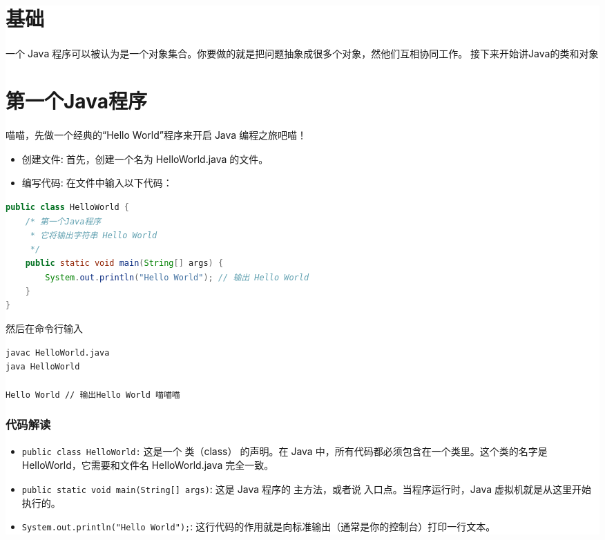# 基础
一个 Java 程序可以被认为是一个对象集合。你要做的就是把问题抽象成很多个对象，然他们互相协同工作。
接下来开始讲Java的类和对象

# 第一个Java程序

喵喵，先做一个经典的“Hello World”程序来开启 Java 编程之旅吧喵！

* 创建文件: 首先，创建一个名为 HelloWorld.java 的文件。

* 编写代码: 在文件中输入以下代码：
```java
public class HelloWorld {
    /* 第一个Java程序
     * 它将输出字符串 Hello World
     */
    public static void main(String[] args) {
        System.out.println("Hello World"); // 输出 Hello World
    }
}
```

然后在命令行输入
```cmd
javac HelloWorld.java
java HelloWorld 

Hello World // 输出Hello World 喵喵喵
```

### 代码解读
* `public class HelloWorld:` 这是一个 类（class） 的声明。在 Java 中，所有代码都必须包含在一个类里。这个类的名字是 HelloWorld，它需要和文件名 HelloWorld.java 完全一致。

* `public static void main(String[] args)`: 这是 Java 程序的 主方法，或者说 入口点。当程序运行时，Java 虚拟机就是从这里开始执行的。

* `System.out.println("Hello World");`: 这行代码的作用就是向标准输出（通常是你的控制台）打印一行文本。
